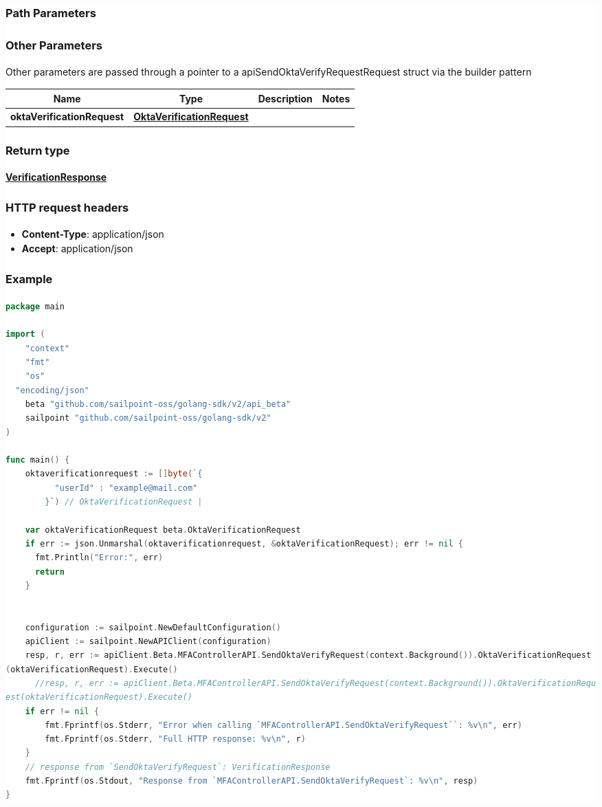 ### Path Parameters



### Other Parameters

Other parameters are passed through a pointer to a apiSendOktaVerifyRequestRequest struct via the builder pattern


Name | Type | Description  | Notes
------------- | ------------- | ------------- | -------------
 **oktaVerificationRequest** | [**OktaVerificationRequest**](../models/okta-verification-request) |  | 

### Return type

[**VerificationResponse**](../models/verification-response)

### HTTP request headers

- **Content-Type**: application/json
- **Accept**: application/json

### Example

```go
package main

import (
	"context"
	"fmt"
	"os"
  "encoding/json"
    beta "github.com/sailpoint-oss/golang-sdk/v2/api_beta"
	sailpoint "github.com/sailpoint-oss/golang-sdk/v2"
)

func main() {
    oktaverificationrequest := []byte(`{
          "userId" : "example@mail.com"
        }`) // OktaVerificationRequest | 

    var oktaVerificationRequest beta.OktaVerificationRequest
    if err := json.Unmarshal(oktaverificationrequest, &oktaVerificationRequest); err != nil {
      fmt.Println("Error:", err)
      return
    }
    

    configuration := sailpoint.NewDefaultConfiguration()
    apiClient := sailpoint.NewAPIClient(configuration)
    resp, r, err := apiClient.Beta.MFAControllerAPI.SendOktaVerifyRequest(context.Background()).OktaVerificationRequest(oktaVerificationRequest).Execute()
	  //resp, r, err := apiClient.Beta.MFAControllerAPI.SendOktaVerifyRequest(context.Background()).OktaVerificationRequest(oktaVerificationRequest).Execute()
    if err != nil {
	    fmt.Fprintf(os.Stderr, "Error when calling `MFAControllerAPI.SendOktaVerifyRequest``: %v\n", err)
	    fmt.Fprintf(os.Stderr, "Full HTTP response: %v\n", r)
    }
    // response from `SendOktaVerifyRequest`: VerificationResponse
    fmt.Fprintf(os.Stdout, "Response from `MFAControllerAPI.SendOktaVerifyRequest`: %v\n", resp)
}
```
